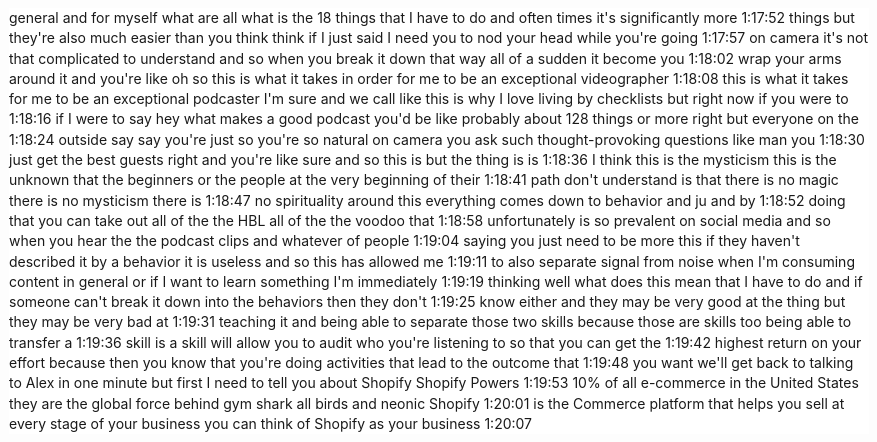 general and for myself what are all what is the 18 things that I have to do and often times it's significantly more
1:17:52
things but they're also much easier than you think think if I just said I need you to nod your head while you're going
1:17:57
on camera it's not that complicated to understand and so when you break it down that way all of a sudden it become you
1:18:02
wrap your arms around it and you're like oh so this is what it takes in order for me to be an exceptional videographer
1:18:08
this is what it takes for me to be an exceptional podcaster I'm sure and we call like this is why I love living by checklists but right now if you were to
1:18:16
if I were to say hey what makes a good podcast you'd be like probably about 128 things or more right but everyone on the
1:18:24
outside say say you're just so you're so natural on camera you ask such thought-provoking questions like man you
1:18:30
just get the best guests right and you're like sure and so this is but the thing is is
1:18:36
I think this is the mysticism this is the unknown that the beginners or the people at the very beginning of their
1:18:41
path don't understand is that there is no magic there is no mysticism there is
1:18:47
no spirituality around this everything comes down to behavior and ju and by
1:18:52
doing that you can take out all of the the HBL all of the the voodoo that
1:18:58
unfortunately is so prevalent on social media and so when you hear the the podcast clips and whatever of people
1:19:04
saying you just need to be more this if they haven't described it by a behavior it is useless and so this has allowed me
1:19:11
to also separate signal from noise when I'm consuming content in general or if I want to learn something I'm immediately
1:19:19
thinking well what does this mean that I have to do and if someone can't break it down into the behaviors then they don't
1:19:25
know either and they may be very good at the thing but they may be very bad at
1:19:31
teaching it and being able to separate those two skills because those are skills too being able to transfer a
1:19:36
skill is a skill will allow you to audit who you're listening to so that you can get the
1:19:42
highest return on your effort because then you know that you're doing activities that lead to the outcome that
1:19:48
you want we'll get back to talking to Alex in one minute but first I need to tell you about Shopify Shopify Powers
1:19:53
10% of all e-commerce in the United States they are the global force behind gym shark all birds and neonic Shopify
1:20:01
is the Commerce platform that helps you sell at every stage of your business you can think of Shopify as your business
1:20:07